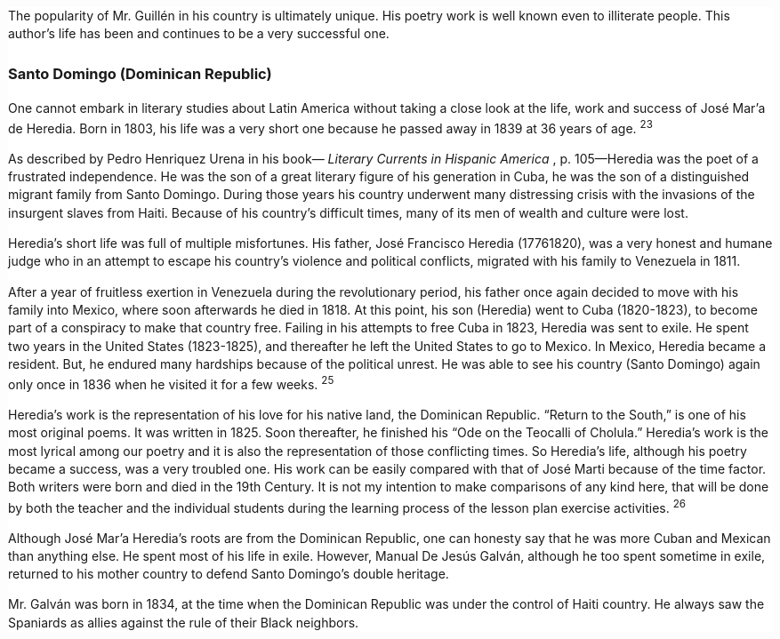 </p>
<p>
The popularity of Mr. Guillén in his country is ultimately unique. His poetry work is well known even to illiterate people. This author’s life has been and continues to be a very successful one.
</p>
<h3>
Santo Domingo (Dominican Republic)
</h3>
One cannot embark in literary studies about Latin America without taking a close look at the life, work and success of José Mar’a de Heredia. Born in 1803, his life was a very short one because he passed away in 1839 at 36 years of age.
<sup>
23
</sup>
<p>
As described by Pedro Henriquez Urena in his book—
<i>
Literary Currents in Hispanic America
</i>
, p. 105—Heredia was the poet of a frustrated independence. He was the son of a great literary figure of his generation in Cuba, he was the son of a distinguished migrant family from Santo Domingo. During those years his country underwent many distressing crisis with the invasions of the insurgent slaves from Haiti. Because of his country’s difficult times, many of its men of wealth and culture were lost.
</p>
<p>
Heredia’s short life was full of multiple misfortunes. His father, José Francisco Heredia (17761820), was a very honest and humane judge who in an attempt to escape his country’s violence and political conflicts, migrated with his family to Venezuela in 1811.
</p>
<p>
After a year of fruitless exertion in Venezuela during the revolutionary period, his father once again decided to move with his family into Mexico, where soon afterwards he died in 1818. At this point, his son (Heredia) went to Cuba (1820-1823), to become part of a conspiracy to make that country free. Failing in his attempts to free Cuba in 1823, Heredia was sent to exile. He spent two years in the United States (1823-1825), and thereafter he left the United States to go to Mexico. In Mexico, Heredia became a resident. But, he endured many hardships because of the political unrest. He was able to see his country (Santo Domingo) again only once in 1836 when he visited it for a few weeks.
<sup>
25
</sup>
</p>
<p>
Heredia’s work is the representation of his love for his native land, the Dominican Republic. “Return to the South,” is one of his most original poems. It was written in 1825. Soon thereafter, he finished his “Ode on the Teocalli of Cholula.” Heredia’s work is the most lyrical among our poetry and it is also the representation of those conflicting times. So Heredia’s life, although his poetry became a success, was a very troubled one. His work can be easily compared with that of José Marti because of the time factor. Both writers were born and died in the 19th Century. It is not my intention to make comparisons of any kind here, that will be done by both the teacher and the individual students during the learning process of the lesson plan exercise activities.
<sup>
26
</sup>
</p>
<p>
Although José Mar’a Heredia’s roots are from the Dominican Republic, one can honesty say that he was more Cuban and Mexican than anything else. He spent most of his life in exile. However, Manual De Jesús Galván, although he too spent sometime in exile, returned to his mother country to defend Santo Domingo’s double heritage.
</p>
<p>
Mr. Galván was born in 1834, at the time when the Dominican Republic was under the control of Haiti country. He always saw the Spaniards as allies against the rule of their Black neighbors.